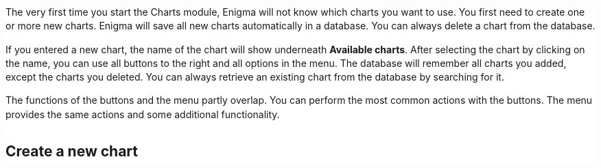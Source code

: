 The very first time you start the Charts module, Enigma will not know which charts you want to use.
You first need to create one or more new charts. Enigma will save all new charts automatically in a database.
You can always delete a chart from the database.

If you entered a new chart, the name of the chart will show underneath **Available charts**.
After selecting the chart by clicking on the name, you can use all buttons to the right and all options in the menu.
The database will remember all charts you added, except the charts you deleted.
You can always retrieve an existing chart from the database by searching for it.

The functions of the buttons and the menu partly overlap. You can perform the most common actions with the buttons.
The menu provides the same actions and some additional functionality.

## Create a new chart